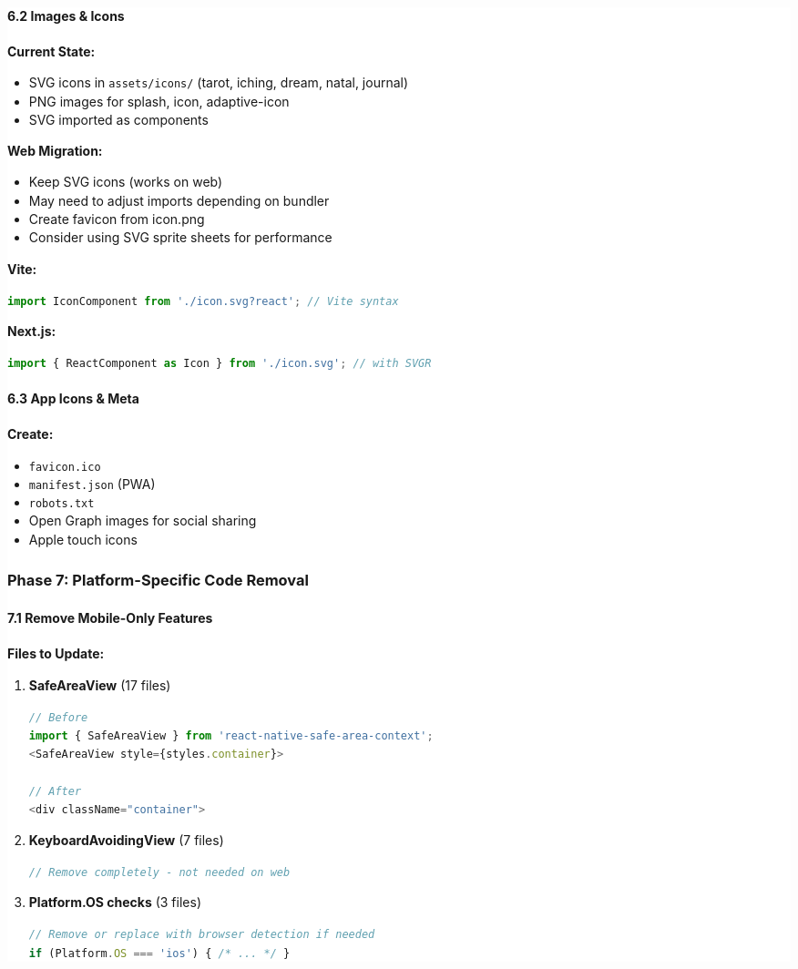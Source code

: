 #### 6.2 Images & Icons
**Current State:**
- SVG icons in `assets/icons/` (tarot, iching, dream, natal, journal)
- PNG images for splash, icon, adaptive-icon
- SVG imported as components

**Web Migration:**
- Keep SVG icons (works on web)
- May need to adjust imports depending on bundler
- Create favicon from icon.png
- Consider using SVG sprite sheets for performance

**Vite:**
```typescript
import IconComponent from './icon.svg?react'; // Vite syntax
```

**Next.js:**
```typescript
import { ReactComponent as Icon } from './icon.svg'; // with SVGR
```

#### 6.3 App Icons & Meta
**Create:**
- `favicon.ico`
- `manifest.json` (PWA)
- `robots.txt`
- Open Graph images for social sharing
- Apple touch icons

### Phase 7: Platform-Specific Code Removal

#### 7.1 Remove Mobile-Only Features
**Files to Update:**

1. **SafeAreaView** (17 files)
   ```typescript
   // Before
   import { SafeAreaView } from 'react-native-safe-area-context';
   <SafeAreaView style={styles.container}>

   // After
   <div className="container">
   ```

2. **KeyboardAvoidingView** (7 files)
   ```typescript
   // Remove completely - not needed on web
   ```

3. **Platform.OS checks** (3 files)
   ```typescript
   // Remove or replace with browser detection if needed
   if (Platform.OS === 'ios') { /* ... */ }
   ```
